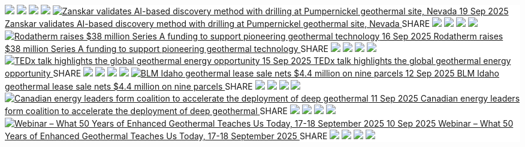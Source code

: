 ![](https://www.thinkgeoenergy.com/kootenay-lake-canada-geothermal-project-receives-funding-for-geophysical-surveys/) ![](https://www.thinkgeoenergy.com/kootenay-lake-canada-geothermal-project-receives-funding-for-geophysical-surveys/) ![](https://www.thinkgeoenergy.com/kootenay-lake-canada-geothermal-project-receives-funding-for-geophysical-surveys/) ![](https://www.thinkgeoenergy.com/kootenay-lake-canada-geothermal-project-receives-funding-for-geophysical-surveys/)
[ ![Zanskar validates AI-based discovery method with drilling at Pumpernickel geothermal site, Nevada](https://www.thinkgeoenergy.com/wp-content/uploads/2025/09/Pumpernickel-Zanskar-400x267.jpg) 19 Sep 2025 Zanskar validates AI-based discovery method with drilling at Pumpernickel geothermal site, Nevada ](https://www.thinkgeoenergy.com/zanskar-validates-ai-based-discovery-method-with-drilling-at-pumpernickel-geothermal-site-nevada/)
SHARE
![](https://www.thinkgeoenergy.com/kootenay-lake-canada-geothermal-project-receives-funding-for-geophysical-surveys/) ![](https://www.thinkgeoenergy.com/kootenay-lake-canada-geothermal-project-receives-funding-for-geophysical-surveys/) ![](https://www.thinkgeoenergy.com/kootenay-lake-canada-geothermal-project-receives-funding-for-geophysical-surveys/) ![](https://www.thinkgeoenergy.com/kootenay-lake-canada-geothermal-project-receives-funding-for-geophysical-surveys/)
[ ![Rodatherm raises $38 million Series A funding to support pioneering geothermal technology](https://www.thinkgeoenergy.com/wp-content/uploads/2022/05/Beaver-County-400x225.jpg) 16 Sep 2025 Rodatherm raises $38 million Series A funding to support pioneering geothermal technology ](https://www.thinkgeoenergy.com/rodatherm-raises-38-million-series-a-funding-to-support-pioneering-geothermal-technology/)
SHARE
![](https://www.thinkgeoenergy.com/kootenay-lake-canada-geothermal-project-receives-funding-for-geophysical-surveys/) ![](https://www.thinkgeoenergy.com/kootenay-lake-canada-geothermal-project-receives-funding-for-geophysical-surveys/) ![](https://www.thinkgeoenergy.com/kootenay-lake-canada-geothermal-project-receives-funding-for-geophysical-surveys/) ![](https://www.thinkgeoenergy.com/kootenay-lake-canada-geothermal-project-receives-funding-for-geophysical-surveys/)
[ ![TEDx talk highlights the global geothermal energy opportunity](https://www.thinkgeoenergy.com/wp-content/uploads/2025/09/Rebecca-Pearce-TEDx-400x225.jpg) 15 Sep 2025 TEDx talk highlights the global geothermal energy opportunity ](https://www.thinkgeoenergy.com/tedx-talk-highlights-the-global-geothermal-energy-opportunity/)
SHARE
![](https://www.thinkgeoenergy.com/kootenay-lake-canada-geothermal-project-receives-funding-for-geophysical-surveys/) ![](https://www.thinkgeoenergy.com/kootenay-lake-canada-geothermal-project-receives-funding-for-geophysical-surveys/) ![](https://www.thinkgeoenergy.com/kootenay-lake-canada-geothermal-project-receives-funding-for-geophysical-surveys/) ![](https://www.thinkgeoenergy.com/kootenay-lake-canada-geothermal-project-receives-funding-for-geophysical-surveys/)
[ ![BLM Idaho geothermal lease sale nets $4.4 million on nine parcels](https://www.thinkgeoenergy.com/wp-content/uploads/2010/03/RaftRiver_USGeothermal_Idaho-400x300.jpg) 12 Sep 2025 BLM Idaho geothermal lease sale nets $4.4 million on nine parcels ](https://www.thinkgeoenergy.com/blm-idaho-geothermal-lease-sale-nets-4-4-million-on-nine-parcels/)
SHARE
![](https://www.thinkgeoenergy.com/kootenay-lake-canada-geothermal-project-receives-funding-for-geophysical-surveys/) ![](https://www.thinkgeoenergy.com/kootenay-lake-canada-geothermal-project-receives-funding-for-geophysical-surveys/) ![](https://www.thinkgeoenergy.com/kootenay-lake-canada-geothermal-project-receives-funding-for-geophysical-surveys/) ![](https://www.thinkgeoenergy.com/kootenay-lake-canada-geothermal-project-receives-funding-for-geophysical-surveys/)
[ ![Canadian energy leaders form coalition to accelerate the deployment of deep geothermal](https://www.thinkgeoenergy.com/wp-content/uploads/2025/09/Canadian-coalition-400x300.png) 11 Sep 2025 Canadian energy leaders form coalition to accelerate the deployment of deep geothermal ](https://www.thinkgeoenergy.com/canadian-energy-leaders-form-coalition-to-accelerate-the-deployment-of-deep-geothermal/)
SHARE
![](https://www.thinkgeoenergy.com/kootenay-lake-canada-geothermal-project-receives-funding-for-geophysical-surveys/) ![](https://www.thinkgeoenergy.com/kootenay-lake-canada-geothermal-project-receives-funding-for-geophysical-surveys/) ![](https://www.thinkgeoenergy.com/kootenay-lake-canada-geothermal-project-receives-funding-for-geophysical-surveys/) ![](https://www.thinkgeoenergy.com/kootenay-lake-canada-geothermal-project-receives-funding-for-geophysical-surveys/)
[ ![Webinar – What 50 Years of Enhanced Geothermal Teaches Us Today, 17-18 September 2025](https://www.thinkgeoenergy.com/wp-content/uploads/2020/10/Enogia_unit_SoultzsousForets_France-400x300.jpg) 10 Sep 2025 Webinar – What 50 Years of Enhanced Geothermal Teaches Us Today, 17-18 September 2025 ](https://www.thinkgeoenergy.com/webinar-what-50-years-of-enhanced-geothermal-teaches-us-today-17-18-september-2025/)
SHARE
![](https://www.thinkgeoenergy.com/kootenay-lake-canada-geothermal-project-receives-funding-for-geophysical-surveys/) ![](https://www.thinkgeoenergy.com/kootenay-lake-canada-geothermal-project-receives-funding-for-geophysical-surveys/) ![](https://www.thinkgeoenergy.com/kootenay-lake-canada-geothermal-project-receives-funding-for-geophysical-surveys/) ![](https://www.thinkgeoenergy.com/kootenay-lake-canada-geothermal-project-receives-funding-for-geophysical-surveys/)